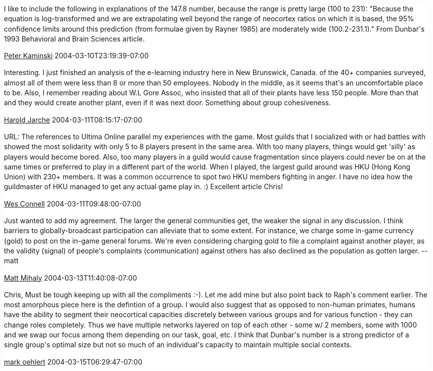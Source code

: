 I like to include the following in explanations of the 147.8 number, because the range is pretty large (100 to 231):
"Because the equation is log-transformed and we are extrapolating well beyond the range of neocortex ratios on which it is based, the 95% confidence limits around this prediction (from formulae given by Rayner 1985) are moderately wide (100.2-231.1)."
From Dunbar's 1993 Behavioral and Brain Sciences article.
</p>
<a class="u-author h-card" href="http://peterkaminski.com/">Peter Kaminski</a>
<time class="dt-published" datetime="2004-03-10T23:19:39-07:00">2004-03-10T23:19:39-07:00</time>
</div>
<div class="u-comment h-cite">
<p class="p-content p-name">Interesting. I just finished an analysis of the e-learning industry here in New Brunswick, Canada. of the 40+ companies surveyed, almost all of them were less than 8 or more than 50 employees. Nobody in the middle, as it seems that's an uncomfortable place to be.
Also, I remember reading about W.L Gore Assoc, who insisted that all of their plants have less 150 people. More than that and they would create another plant, even if it was next door. Something about group cohesiveness.
</p>
<a class="u-author h-card" href="http://www.jarche.com">Harold Jarche</a>
<time class="dt-published" datetime="2004-03-11T08:15:17-07:00">2004-03-11T08:15:17-07:00</time>
</div>
<div class="u-comment h-cite">
<p class="p-content p-name">URL:
The references to Ultima Online parallel my experiences with the game. Most guilds that I socialized with or had battles with showed the most solidarity with only 5 to 8 players present in the same area. With too many players, things would get 'silly' as players would become bored. Also, too many players in a guild would cause fragmentation since players could never be on at the same times or preferred to play in a different part of the world. When I played, the largest guild around was HKU (Hong Kong Union) with 230+ members. It was a common occurrence to spot two HKU members fighting in anger. I have no idea how the guildmaster of HKU managed to get any actual game play in. :)
Excellent article Chris!
</p>
<a class="u-author h-card" href="#">Wes Connell</a>
<time class="dt-published" datetime="2004-03-11T09:48:00-07:00">2004-03-11T09:48:00-07:00</time>
</div>
<div class="u-comment h-cite">
<p class="p-content p-name">Just wanted to add my agreement. The larger the general communities get, the weaker the signal in any discussion. I think barriers to globally-broadcast participation can alleviate that to some extent. For instance, we charge some in-game currency (gold) to post on the in-game
general forums. We're even considering charging gold to file a complaint against another player, as the validity (signal) of people's complaints
(communication) against others has also declined as the population as gotten larger.
--matt
</p>
<a class="u-author h-card" href="http://www.ironrealms.com">Matt Mihaly</a>
<time class="dt-published" datetime="2004-03-13T11:40:08-07:00">2004-03-13T11:40:08-07:00</time>
</div>
<div class="u-comment h-cite">
<p class="p-content p-name">Chris, Must be tough keeping up with all the compliments :-). Let me add mine but also point back to Raph's comment earlier. The most amorphous piece here is the defintion of a group. I would also suggest that as opposed to non-human primates, humans have the ability to segment their neocortical capacities discretely between various groups and for various function - they can change roles completely. Thus we have multiple networks layered on top of each other - some w/ 2 members, some with 1000 and we swap our focus among them depending on our task, goal, etc.
I think that Dunbar's number is a strong predictor of a single group's optimal size but not so much of an individual's capacity to maintain multiple social contexts.
</p>
<a class="u-author h-card" href="http://blogoehlert.typepad.com/eclippings/">mark oehlert</a>
<time class="dt-published" datetime="2004-03-15T06:29:47-07:00">2004-03-15T06:29:47-07:00</time>
</div>
<div class="u-comment h-cite">